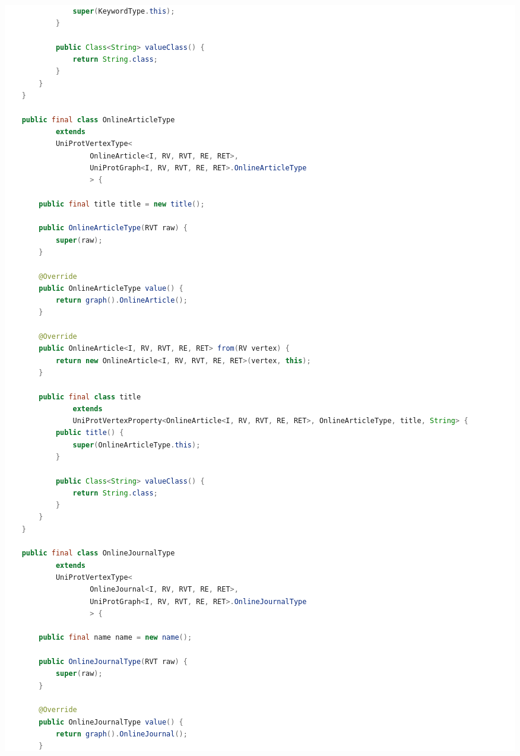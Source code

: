 ```java
				super(KeywordType.this);
			}

			public Class<String> valueClass() {
				return String.class;
			}
		}
	}

	public final class OnlineArticleType
			extends
			UniProtVertexType<
					OnlineArticle<I, RV, RVT, RE, RET>,
					UniProtGraph<I, RV, RVT, RE, RET>.OnlineArticleType
					> {

		public final title title = new title();

        public OnlineArticleType(RVT raw) {
			super(raw);
		}

		@Override
		public OnlineArticleType value() {
			return graph().OnlineArticle();
		}

		@Override
		public OnlineArticle<I, RV, RVT, RE, RET> from(RV vertex) {
			return new OnlineArticle<I, RV, RVT, RE, RET>(vertex, this);
		}

		public final class title
				extends
				UniProtVertexProperty<OnlineArticle<I, RV, RVT, RE, RET>, OnlineArticleType, title, String> {
			public title() {
				super(OnlineArticleType.this);
			}

			public Class<String> valueClass() {
				return String.class;
			}
		}
	}

	public final class OnlineJournalType
			extends
			UniProtVertexType<
					OnlineJournal<I, RV, RVT, RE, RET>,
					UniProtGraph<I, RV, RVT, RE, RET>.OnlineJournalType
					> {

		public final name name = new name();

        public OnlineJournalType(RVT raw) {
			super(raw);
		}

		@Override
		public OnlineJournalType value() {
			return graph().OnlineJournal();
		}
```